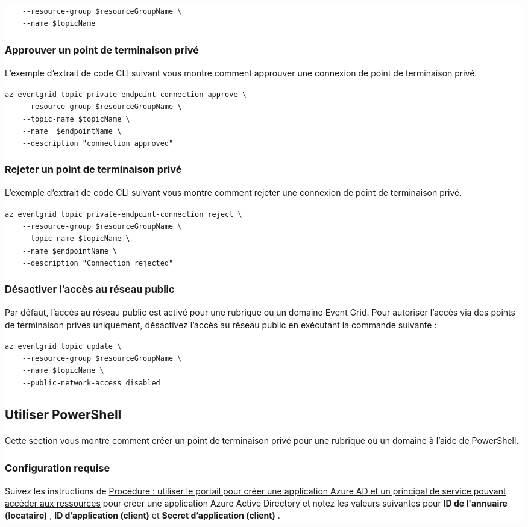 ```azurecli-interactive
    --resource-group $resourceGroupName \
    --name $topicName

```

### <a name="approve-a-private-endpoint"></a>Approuver un point de terminaison privé
L’exemple d’extrait de code CLI suivant vous montre comment approuver une connexion de point de terminaison privé. 

```azurecli-interactive
az eventgrid topic private-endpoint-connection approve \
    --resource-group $resourceGroupName \
    --topic-name $topicName \
    --name  $endpointName \
    --description "connection approved"
```


### <a name="reject-a-private-endpoint"></a>Rejeter un point de terminaison privé
L’exemple d’extrait de code CLI suivant vous montre comment rejeter une connexion de point de terminaison privé. 

```azurecli-interactive
az eventgrid topic private-endpoint-connection reject \
    --resource-group $resourceGroupName \
    --topic-name $topicName \
    --name $endpointName \
    --description "Connection rejected"
```

### <a name="disable-public-network-access"></a>Désactiver l’accès au réseau public
Par défaut, l’accès au réseau public est activé pour une rubrique ou un domaine Event Grid. Pour autoriser l’accès via des points de terminaison privés uniquement, désactivez l’accès au réseau public en exécutant la commande suivante :  

```azurecli-interactive
az eventgrid topic update \
    --resource-group $resourceGroupName \
    --name $topicName \
    --public-network-access disabled
```


## <a name="use-powershell"></a>Utiliser PowerShell
Cette section vous montre comment créer un point de terminaison privé pour une rubrique ou un domaine à l’aide de PowerShell. 

### <a name="prerequisite"></a>Configuration requise
Suivez les instructions de [Procédure : utiliser le portail pour créer une application Azure AD et un principal de service pouvant accéder aux ressources](../active-directory/develop/howto-create-service-principal-portal.md) pour créer une application Azure Active Directory et notez les valeurs suivantes pour **ID de l'annuaire (locataire)** , **ID d’application (client)** et **Secret d’application (client)** . 
